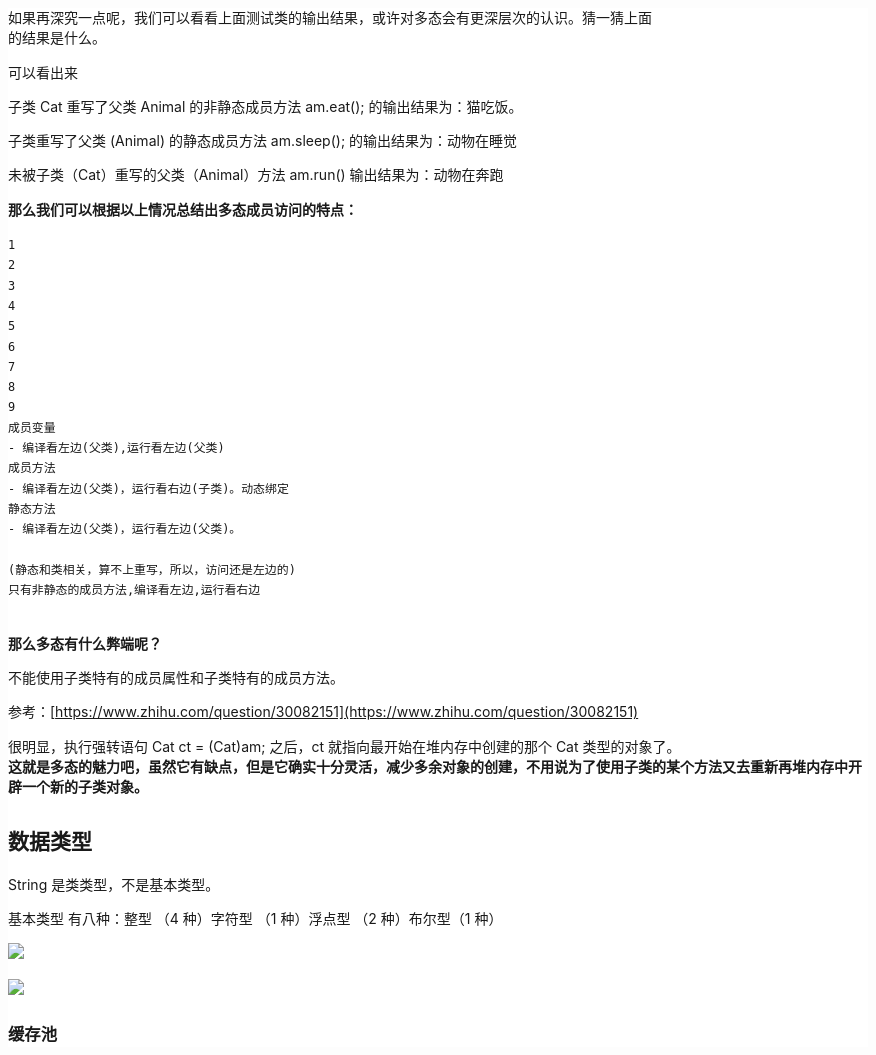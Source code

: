 如果再深究一点呢，我们可以看看上面测试类的输出结果，或许对多态会有更深层次的认识。猜一猜上面  
的结果是什么。

可以看出来

子类 Cat 重写了父类 Animal 的非静态成员方法 am.eat(); 的输出结果为：猫吃饭。

子类重写了父类 (Animal) 的静态成员方法 am.sleep(); 的输出结果为：动物在睡觉

未被子类（Cat）重写的父类（Animal）方法 am.run() 输出结果为：动物在奔跑

**那么我们可以根据以上情况总结出多态成员访问的特点：**

```
1
2
3
4
5
6
7
8
9
成员变量
- 编译看左边(父类),运行看左边(父类)
成员方法
- 编译看左边(父类)，运行看右边(子类)。动态绑定
静态方法
- 编译看左边(父类)，运行看左边(父类)。

(静态和类相关，算不上重写，所以，访问还是左边的)
只有非静态的成员方法,编译看左边,运行看右边


```

**那么多态有什么弊端呢？**

不能使用子类特有的成员属性和子类特有的成员方法。

参考：[https://www.zhihu.com/question/30082151](https://www.zhihu.com/question/30082151)

很明显，执行强转语句 Cat ct = (Cat)am; 之后，ct 就指向最开始在堆内存中创建的那个 Cat 类型的对象了。  
**这就是多态的魅力吧，虽然它有缺点，但是它确实十分灵活，减少多余对象的创建，不用说为了使用子类的某个方法又去重新再堆内存中开辟一个新的子类对象。**

数据类型
----

String 是类类型，不是基本类型。

基本类型 有八种：整型 （4 种）字符型 （1 种）浮点型 （2 种）布尔型（1 种）

![](http://stepimagewm.how2j.cn/513.png)

![](http://stepimagewm.how2j.cn/515.png)

### 缓存池
